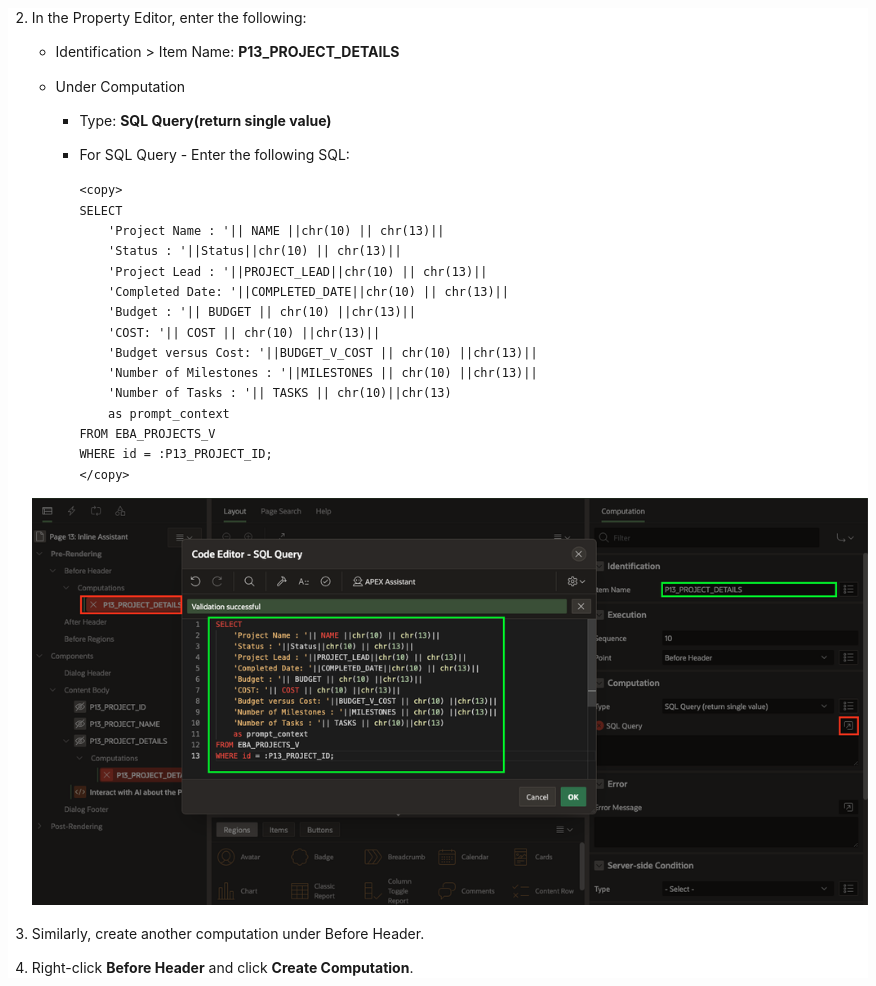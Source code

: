2. In the Property Editor, enter the following:

    - Identification > Item Name: **P13\_PROJECT\_DETAILS**

    - Under Computation
      - Type: **SQL Query(return single value)**
      - For SQL Query - Enter the following SQL:

        ```
        <copy>
        SELECT
            'Project Name : '|| NAME ||chr(10) || chr(13)||
            'Status : '||Status||chr(10) || chr(13)||
            'Project Lead : '||PROJECT_LEAD||chr(10) || chr(13)||
            'Completed Date: '||COMPLETED_DATE||chr(10) || chr(13)||
            'Budget : '|| BUDGET || chr(10) ||chr(13)||
            'COST: '|| COST || chr(10) ||chr(13)||
            'Budget versus Cost: '||BUDGET_V_COST || chr(10) ||chr(13)||
            'Number of Milestones : '||MILESTONES || chr(10) ||chr(13)||
            'Number of Tasks : '|| TASKS || chr(10)||chr(13)
            as prompt_context
        FROM EBA_PROJECTS_V
        WHERE id = :P13_PROJECT_ID;
        </copy>
        ```

    ![configure computation](images/configure-comoutation1.png " ")

3. Similarly, create another computation under Before Header.

4. Right-click **Before Header** and click **Create Computation**.

